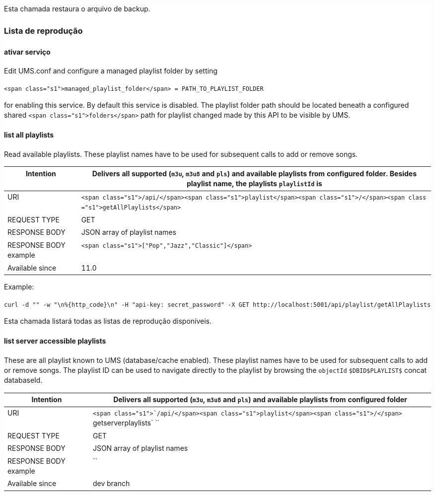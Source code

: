 Esta chamada restaura o arquivo de backup.

### Lista de reprodução

#### ativar serviço

Edit UMS.conf and configure a managed playlist folder by setting 

`<span class="s1">managed_playlist_folder</span> = PATH_TO_PLAYLIST_FOLDER`

for enabling this service. By default this service is disabled. The playlist folder path should be located beneath a configured shared `<span class="s1">folders</span>` path for playlist changed made by this API to be visible by UMS.

#### list all playlists

Read available playlists. These playlist names have to be used for subsequent calls to add or remove songs.

| Intention             | Delivers all supported (`m3u`, `m3u8` and `pls`) and available playlists from configured folder. Besides playlist name, the playlists `playlistId` is                           |
| --------------------- | ------------------------------------------------------------------------------------------------------------------------------------------------------------------------------- |
| URI                   | `<span class="s1">/api/</span><span class="s1">playlist</span><span class="s1">/</span><span class="s1">getAllPlaylists</span>` |
| REQUEST TYPE          | GET                                                                                                                                                                             |
| RESPONSE BODY         | JSON array of playlist names                                                                                                                                                    |
| RESPONSE BODY example | `<span class="s1">["Pop","Jazz","Classic"]</span>`                                                                                                                  |
| Available since       | 11.0                                                                                                                                                                            |

Example:

```shell
curl -d "" -w "\n%{http_code}\n" -H "api-key: secret_password" -X GET http://localhost:5001/api/playlist/getAllPlaylists
```

Esta chamada listará todas as listas de reprodução disponíveis.

#### list server accessible playlists

These are all playlist known to UMS (database/cache enabled). These playlist names have to be used for subsequent calls to add or remove songs. The playlist ID can be used to navigate directly to the playlist by browsing the `objectId` `$DBID$PLAYLIST$` concat databaseId.

| Intention             | Delivers all supported (`m3u`, `m3u8` and `pls`) and available playlists from configured folder                                                          |
| --------------------- | -------------------------------------------------------------------------------------------------------------------------------------------------------- |
| URI                   | ``<span class="s1">`/api/</span><span class="s1">playlist</span><span class="s1">/</span>``getserverplaylists` `` |
| REQUEST TYPE          | GET                                                                                                                                                      |
| RESPONSE BODY         | JSON array of playlist names                                                                                                                             |
| RESPONSE BODY example | ``                                                                                                                                                       |
| Available since       | dev branch                                                                                                                                               |
